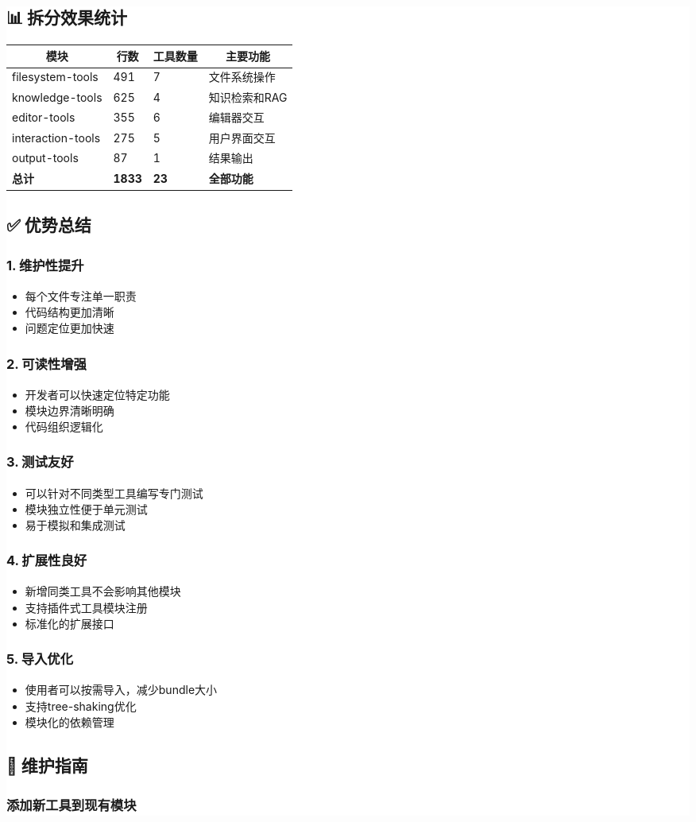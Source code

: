 ## 📊 拆分效果统计

| 模块 | 行数 | 工具数量 | 主要功能 |
|------|------|----------|----------|
| filesystem-tools | 491 | 7 | 文件系统操作 |
| knowledge-tools | 625 | 4 | 知识检索和RAG |
| editor-tools | 355 | 6 | 编辑器交互 |
| interaction-tools | 275 | 5 | 用户界面交互 |
| output-tools | 87 | 1 | 结果输出 |
| **总计** | **1833** | **23** | **全部功能** |

## ✅ 优势总结

### 1. **维护性提升**

- 每个文件专注单一职责
- 代码结构更加清晰
- 问题定位更加快速

### 2. **可读性增强**

- 开发者可以快速定位特定功能
- 模块边界清晰明确
- 代码组织逻辑化

### 3. **测试友好**

- 可以针对不同类型工具编写专门测试
- 模块独立性便于单元测试
- 易于模拟和集成测试

### 4. **扩展性良好**

- 新增同类工具不会影响其他模块
- 支持插件式工具模块注册
- 标准化的扩展接口

### 5. **导入优化**

- 使用者可以按需导入，减少bundle大小
- 支持tree-shaking优化
- 模块化的依赖管理

## 🔧 维护指南

### 添加新工具到现有模块
